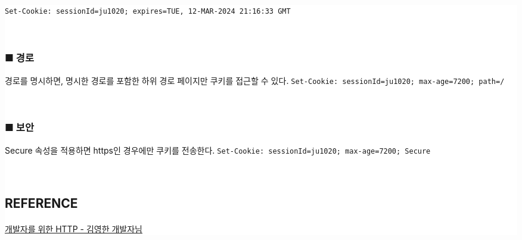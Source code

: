 ```Set-Cookie: sessionId=ju1020; expires=TUE, 12-MAR-2024 21:16:33 GMT```

<br>

### ■ 경로
경로를 명시하면, 명시한 경로를 포함한 하위 경로 페이지만 쿠키를 접근할 수 있다.
```Set-Cookie: sessionId=ju1020; max-age=7200; path=/```

<br>

### ■ 보안
Secure 속성을 적용하면 https인 경우에만 쿠키를 전송한다.
```Set-Cookie: sessionId=ju1020; max-age=7200; Secure```


<br>

## REFERENCE
<a href = "https://www.inflearn.com/course/http-%EC%9B%B9-%EB%84%A4%ED%8A%B8%EC%9B%8C%ED%81%AC#reviews">개발자를 위한 HTTP - 김영한 개발자님</a>